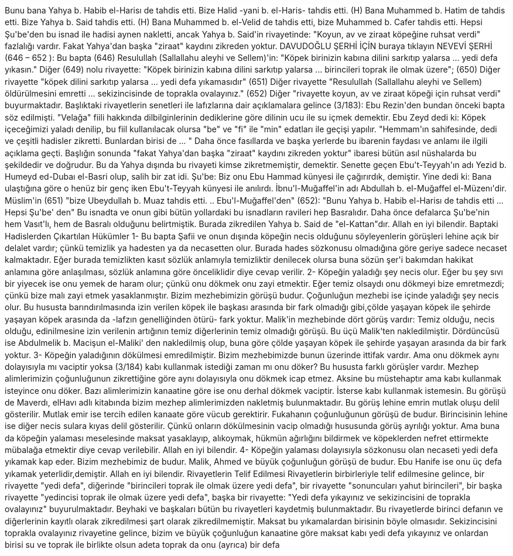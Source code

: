 Bunu bana Yahya b. Habib el-Harisı de tahdis etti. Bize Halid -yani b. el-Haris- tahdis etti. (H) Bana Muhammed b. Hatim de tahdis etti. Bize Yahya b. Said tahdis etti. (H) Bana Muhammed b. el-Velid de tahdis etti, bize Muhammed b. Cafer tahdis etti. Hepsi Şu'be'den bu isnad ile hadisi aynen nakletti, ancak Yahya b. Said'in rivayetinde: "Koyun, av ve ziraat köpeğine ruhsat verdi" fazlalığı vardır. Fakat Yahya'dan başka "ziraat" kaydını zikreden yoktur. DAVUDOĞLU ŞERHİ İÇİN buraya tıklayın NEVEVİ ŞERHİ (646 – 652 ): Bu bapta (646) Resulullah (Sallallahu aleyhi ve Sellem)'in: "Köpek birinizin kabına dilini sarkıtıp yalarsa ... yedi defa yıkasın." Diğer (649) nolu rivayette: "Köpek birinizin kabına dilini sarkıtıp yalarsa ... birincileri toprak ile olmak üzere"; (650) Diğer rivayette "köpek dilini sarkıtıp yalarsa ... yedi defa yıkamasıdır" (651) Diğer rivayette "Resulullah (Sallallahu aleyhi ve Sellem) öldürülmesini emretti ... sekizincisinde de toprakla ovalayınız." (652) Diğer "rivayette koyun, av ve ziraat köpeği için ruhsat verdi" buyurmaktadır. Başlıktaki rivayetlerin senetleri ile lafızlarına dair açıklamalara gelince (3/183): Ebu Rezin'den bundan önceki bapta söz edilmişti. "Velağa" fiili hakkında dilbilginlerinin dediklerine göre dilinin ucu ile su içmek demektir. Ebu Zeyd dedi ki: Köpek içeceğimizi yaladı denilip, bu fiil kullanılacak olursa "be" ve "fi" ile "min" edatları ile geçişi yapılır. "Hemmam'ın sahifesinde, dedi ve çeşitli hadisler zikretti. Bunlardan birisi de ... " Daha önce fasıllarda ve başka yerlerde bu ibarenin faydası ve anlamı ile ilgili açıklama geçti. Başlığın sonunda "fakat Yahya'dan başka "ziraat" kaydını zikreden yoktur" ibaresi bütün asıl nüshalarda bu şekildedir ve doğrudur. Bu da Yahya dışında bu rivayeti kimse zikretmemiştir, demektir. Senette geçen Ebu't-Teyyah'ın adı Yezid b. Humeyd ed-Dubaı el-Basri olup, salih bir zat idi. Şu'be: Biz onu Ebu Hammad künyesi ile çağırırdık, demiştir. Yine dedi ki: Bana ulaştığına göre o henüz bir genç iken Ebu't-Teyyah künyesi ile anılırdı. İbnu'l-Muğaffel'in adı Abdullah b. el-Muğaffel el-Müzenı'dir. Müslim'in (651) "bize Ubeydullah b. Muaz tahdis etti. .. Ebu'l-Muğaffel'den" (652): "Bunu Yahya b. Habib el-Harisı de tahdis etti ... Hepsi Şu'be' den" Bu isnadta ve onun gibi bütün yollardaki bu isnadların ravileri hep Basralıdır. Daha önce defalarca Şu'be'nin hem Vasıt'lı, hem de Basralı olduğunu belirtmiştik. Burada zikredilen Yahya b. Said de "el-Kattan"dır. Allah en iyi bilendir. Baptaki Hadislerden Çıkartılan Hükümler 1- Bu bapta Şafii ve onun dışında köpeğin necis olduğunu söyleyenlerin görüşleri lehine açık bir delalet vardır; çünkü temizlik ya hadesten ya da necasetten olur. Burada hades sözkonusu olmadığına göre geriye sadece necaset kalmaktadır. Eğer burada temizlikten kasıt sözlük anlamıyla temizliktir denilecek olursa buna sözün şer'i bakımdan hakikat anlamına göre anlaşılması, sözlük anlamına göre önceliklidir diye cevap verilir. 2- Köpeğin yaladığı şey necis olur. Eğer bu şey sıvı bir yiyecek ise onu yemek de haram olur; çünkü onu dökmek onu zayi etmektir. Eğer temiz olsaydı onu dökmeyi bize emretmezdi; çünkü bize malı zayi etmek yasaklanmıştır. Bizim mezhebimizin görüşü budur. Çoğunluğun mezhebi ise içinde yaladığı şey necis olur. Bu hususta barındırılmasında izin verilen köpek ile başkası arasında bir fark olmadığı gibi,çölde yaşayan köpek ile şehirde yaşayan köpek arasında da -lafzın genelliğinden ötürü- fark yoktur. Malik'in mezhebinde dört görüş vardır: Temiz olduğu, necis olduğu, edinilmesine izin verilenin artığının temiz diğerlerinin temiz olmadığı görüşü. Bu üçü Malik'ten nakledilmiştir. Dördüncüsü ise Abdulmelik b. Macişun el-Maliki' den nakledilmiş olup, buna göre çölde yaşayan köpek ile şehirde yaşayan arasında da bir fark yoktur. 3- Köpeğin yaladığının dökülmesi emredilmiştir. Bizim mezhebimizde bunun üzerinde ittifak vardır. Ama onu dökmek aynı dolayısıyla mı vaciptir yoksa (3/184) kabı kullanmak istediği zaman mı onu döker? Bu hususta farklı görüşler vardır. Mezhep alimlerimizin çoğunluğunun zikrettiğine göre aynı dolayısıyla onu dökmek icap etmez. Aksine bu müstehaptır ama kabı kullanmak isteyince onu döker. Bazı alimlerimizin kanaatine göre ise onu derhal dökmek vaciptir. İsterse kabı kullanmak istemesin. Bu görüşü de Maverdı, elHavı adlı kitabında bizim mezhep alimlerimizden nakletmiş bulunmaktadır. Bu görüş lehine emrin mutlak oluşu delil gösterilir. Mutlak emir ise tercih edilen kanaate göre vücub gerektirir. Fukahanın çoğunluğunun görüşü de budur. Birincisinin lehine ise diğer necis sulara kıyas delil gösterilir. Çünkü onların dökülmesinin vacip olmadığı hususunda görüş ayrılığı yoktur. Ama buna da köpeğin yalaması meselesinde maksat yasaklayıp, alıkoymak, hükmün ağırlığını bildirmek ve köpeklerden nefret ettirmekte mübalağa etmektir diye cevap verilebilir. Allah en iyi bilendir. 4- Köpeğin yalaması dolayısıyla sözkonusu olan necaseti yedi defa yıkamak kap eder. Bizim mezhebimiz de budur. Malik, Ahmed ve büyük çoğunluğun görüşü de budur. Ebu Hanife ise onu üç defa yıkamak yeterlidir,demiştir. Allah en iyi bilendir. Rivayetlerin Telif Edilmesi Rivayetlerin birbirleriyle telif edilmesine gelince, bir rivayette "yedi defa", diğerinde "birincileri toprak ile olmak üzere yedi defa", bir rivayette "sonuncuları yahut birincileri", bir başka rivayette "yedincisi toprak ile olmak üzere yedi defa", başka bir rivayette: "Yedi defa yıkayınız ve sekizincisini de toprakla ovalayınız" buyurulmaktadır. Beyhaki ve başkaları bütün bu rivayetleri kaydetmiş bulunmaktadır. Bu rivayetlerde birinci defanın ve diğerlerinin kayıtlı olarak zikredilmesi şart olarak zikredilmemiştir. Maksat bu yıkamalardan birisinin böyle olmasıdır. Sekizincisini toprakla ovalayınız rivayetine gelince, bizim ve büyük çoğunluğun kanaatine göre maksat kabı yedi defa yıkayınız ve onlardan birisi su ve toprak ile birlikte olsun adeta toprak da onu (ayrıca) bir defa